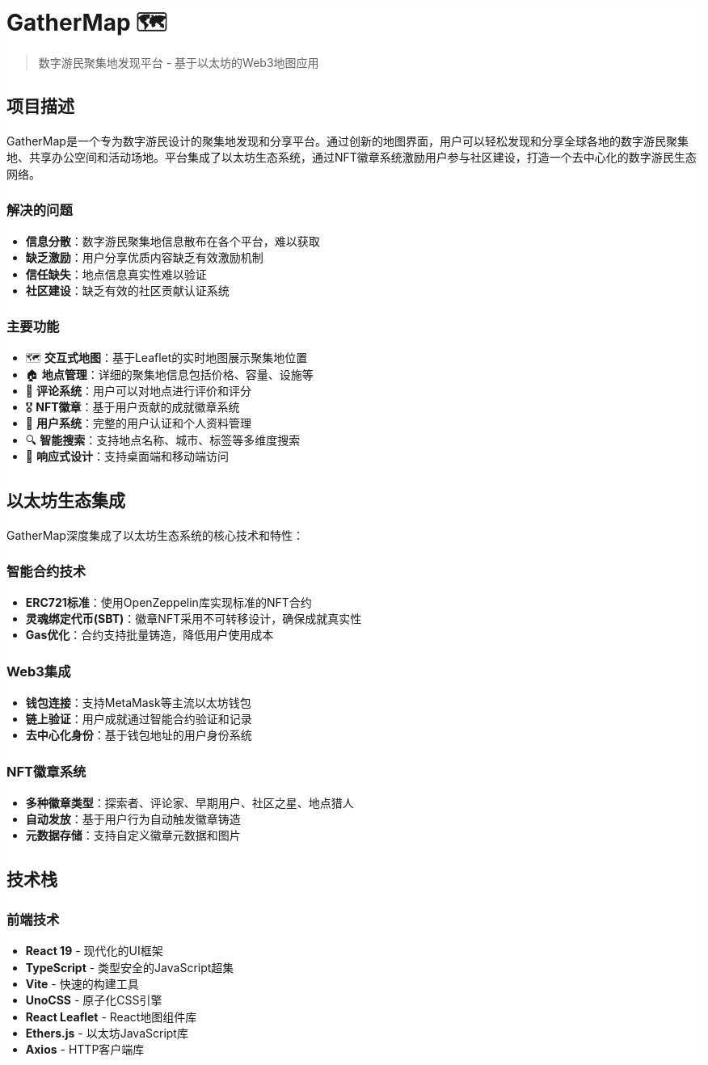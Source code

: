 # GatherMap 🗺️

> 数字游民聚集地发现平台 - 基于以太坊的Web3地图应用

## 项目描述

GatherMap是一个专为数字游民设计的聚集地发现和分享平台。通过创新的地图界面，用户可以轻松发现和分享全球各地的数字游民聚集地、共享办公空间和活动场地。平台集成了以太坊生态系统，通过NFT徽章系统激励用户参与社区建设，打造一个去中心化的数字游民生态网络。

### 解决的问题
- **信息分散**：数字游民聚集地信息散布在各个平台，难以获取
- **缺乏激励**：用户分享优质内容缺乏有效激励机制
- **信任缺失**：地点信息真实性难以验证
- **社区建设**：缺乏有效的社区贡献认证系统

### 主要功能
- 🗺️ **交互式地图**：基于Leaflet的实时地图展示聚集地位置
- 🏠 **地点管理**：详细的聚集地信息包括价格、容量、设施等
- 💬 **评论系统**：用户可以对地点进行评价和评分
- 🎖️ **NFT徽章**：基于用户贡献的成就徽章系统
- 👤 **用户系统**：完整的用户认证和个人资料管理
- 🔍 **智能搜索**：支持地点名称、城市、标签等多维度搜索
- 📱 **响应式设计**：支持桌面端和移动端访问

## 以太坊生态集成

GatherMap深度集成了以太坊生态系统的核心技术和特性：

### 智能合约技术
- **ERC721标准**：使用OpenZeppelin库实现标准的NFT合约
- **灵魂绑定代币(SBT)**：徽章NFT采用不可转移设计，确保成就真实性
- **Gas优化**：合约支持批量铸造，降低用户使用成本

### Web3集成
- **钱包连接**：支持MetaMask等主流以太坊钱包
- **链上验证**：用户成就通过智能合约验证和记录
- **去中心化身份**：基于钱包地址的用户身份系统

### NFT徽章系统
- **多种徽章类型**：探索者、评论家、早期用户、社区之星、地点猎人
- **自动发放**：基于用户行为自动触发徽章铸造
- **元数据存储**：支持自定义徽章元数据和图片

## 技术栈

### 前端技术
- **React 19** - 现代化的UI框架
- **TypeScript** - 类型安全的JavaScript超集
- **Vite** - 快速的构建工具
- **UnoCSS** - 原子化CSS引擎
- **React Leaflet** - React地图组件库
- **Ethers.js** - 以太坊JavaScript库
- **Axios** - HTTP客户端库
